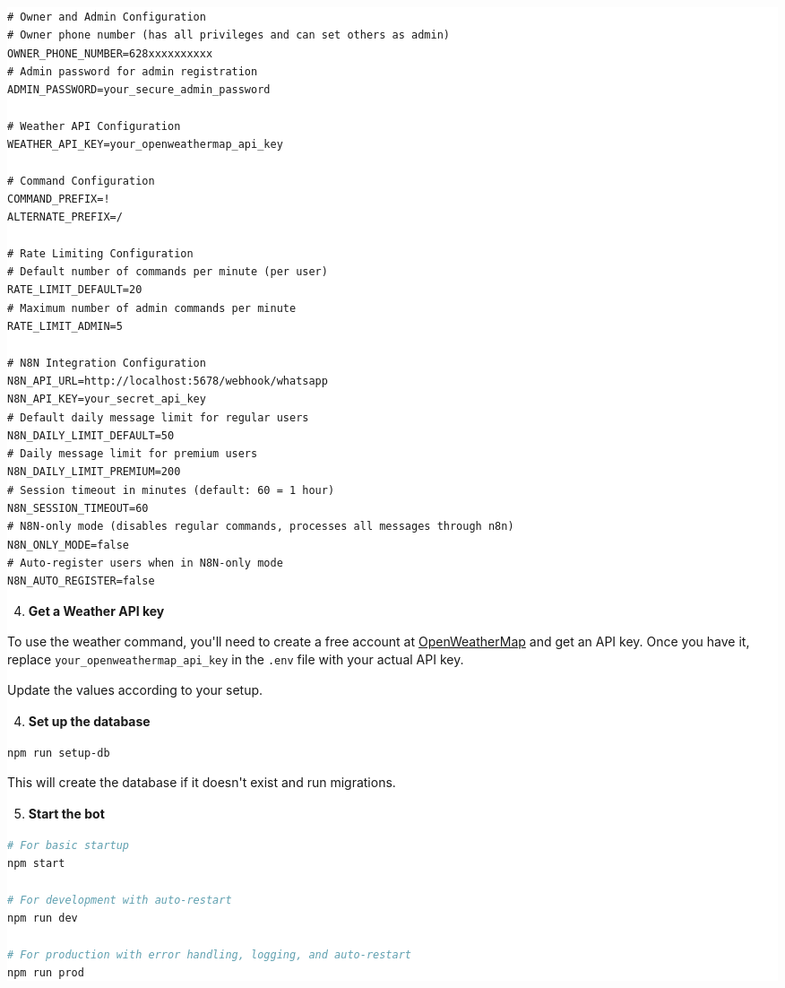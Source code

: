 ```
# Owner and Admin Configuration
# Owner phone number (has all privileges and can set others as admin)
OWNER_PHONE_NUMBER=628xxxxxxxxxx
# Admin password for admin registration
ADMIN_PASSWORD=your_secure_admin_password

# Weather API Configuration
WEATHER_API_KEY=your_openweathermap_api_key

# Command Configuration
COMMAND_PREFIX=!
ALTERNATE_PREFIX=/

# Rate Limiting Configuration
# Default number of commands per minute (per user)
RATE_LIMIT_DEFAULT=20
# Maximum number of admin commands per minute
RATE_LIMIT_ADMIN=5

# N8N Integration Configuration
N8N_API_URL=http://localhost:5678/webhook/whatsapp
N8N_API_KEY=your_secret_api_key
# Default daily message limit for regular users
N8N_DAILY_LIMIT_DEFAULT=50
# Daily message limit for premium users
N8N_DAILY_LIMIT_PREMIUM=200
# Session timeout in minutes (default: 60 = 1 hour)
N8N_SESSION_TIMEOUT=60
# N8N-only mode (disables regular commands, processes all messages through n8n)
N8N_ONLY_MODE=false
# Auto-register users when in N8N-only mode
N8N_AUTO_REGISTER=false
```

4. **Get a Weather API key**

To use the weather command, you'll need to create a free account at [OpenWeatherMap](https://openweathermap.org/) and get an API key. Once you have it, replace `your_openweathermap_api_key` in the `.env` file with your actual API key.

Update the values according to your setup.

4. **Set up the database**

```bash
npm run setup-db
```

This will create the database if it doesn't exist and run migrations.

5. **Start the bot**

```bash
# For basic startup
npm start

# For development with auto-restart
npm run dev

# For production with error handling, logging, and auto-restart
npm run prod
```
